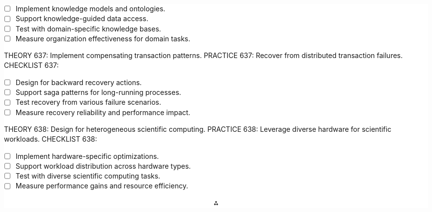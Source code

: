 - [ ] Implement knowledge models and ontologies.
- [ ] Support knowledge-guided data access.
- [ ] Test with domain-specific knowledge bases.
- [ ] Measure organization effectiveness for domain tasks.

THEORY 637: Implement compensating transaction patterns.
PRACTICE 637: Recover from distributed transaction failures.
CHECKLIST 637:

- [ ] Design for backward recovery actions.
- [ ] Support saga patterns for long-running processes.
- [ ] Test recovery from various failure scenarios.
- [ ] Measure recovery reliability and performance impact.

THEORY 638: Design for heterogeneous scientific computing.
PRACTICE 638: Leverage diverse hardware for scientific workloads.
CHECKLIST 638:

- [ ] Implement hardware-specific optimizations.
- [ ] Support workload distribution across hardware types.
- [ ] Test with diverse scientific computing tasks.
- [ ] Measure performance gains and resource efficiency.

<div style="text-align: center">⁂</div>

[^1]: https://indico.jinr.ru/event/447/attachments/3058/3918/BoA_GRID2018.pdf

[^2]: https://team.inria.fr/spades/files/2015/06/DAIS_2015.pdf

[^3]: https://diposit.ub.edu/dspace/bitstream/2445/35283/5/MULLANE_PhD_THESIS.pdf

[^4]: https://www.microsoft.com/en-us/research/publication/building-global-scalable-systems-atomic-multicast/

[^5]: https://im.nmu.org.ua/ua/forum/ФОРУМ Розширюючи Обрії 2021.pdf

[^6]: https://www.science.gov/topicpages/i/image+database+systems

[^7]: https://github.com/bilbo3000/python_parsers/blob/master/cs_abbr_parser/input/computer_acronyms_list.html

[^8]: https://www.academia.edu/112859568/Architectures_and_methodologies_for_future_deployment_of_multi_site_Zettabyte_Exascale_data_handling_platforms

[^9]: https://git.isir.upmc.fr/gerald/poincareclassifierembedding/-/blob/fbc30b52cd799326bbb5b53e382c03a6a21619f9/example/meta/Wiki10-31K_mappings/wiki10-31K_train_map.txt

[^10]: https://archive.org/stream/MacWorld9706June1997/MacWorld_9706_June_1997_djvu.txt

[^11]: https://indico.cern.ch/event/149557/book-of-abstracts.pdf

[^12]: https://www.academia.edu/10847755/Core_Technologies_for_the_Cultural_and_Scientific_Heritage_Sector

[^13]: https://356a3b4a77f9336a2108-fbed3480e408b539efcc782c4cc046a2.ssl.cf1.rackcdn.com/Boot Magazine - Issue 013 - Dream Machine 97 - Sep 1997.pdf

[^14]: https://www.academia.edu/57110994/Peer_To_Peer_Architectures_in_Distributed_Data_Management_Systems_for_Large_Hadron_Collider_Experiments

[^15]: https://dw9ne0o7jcasn.cloudfront.net/AWSBigData/AWSCertifiedBigDataSlides.pdf

[^16]: https://archive.org/stream/eu_Macworld-1997-06-INT_OCR/Macworld-1997-06-INT_OCR_djvu.txt

[^17]: https://www.academia.edu/33738929/Ieee_Transactions_on_Parallel_and_Distributed_Systems

[^18]: https://github.com/gs0510/Naive-Bayes-Classifier-for-Document-Classification/blob/master/MLDocs/dat.txt

[^19]: https://kwarc.info/teaching/GenCS2/notes2011-12.pdf

[^20]: https://setiathome.berkeley.edu/forum_user_posts.php?userid=192764\&offset=-70

